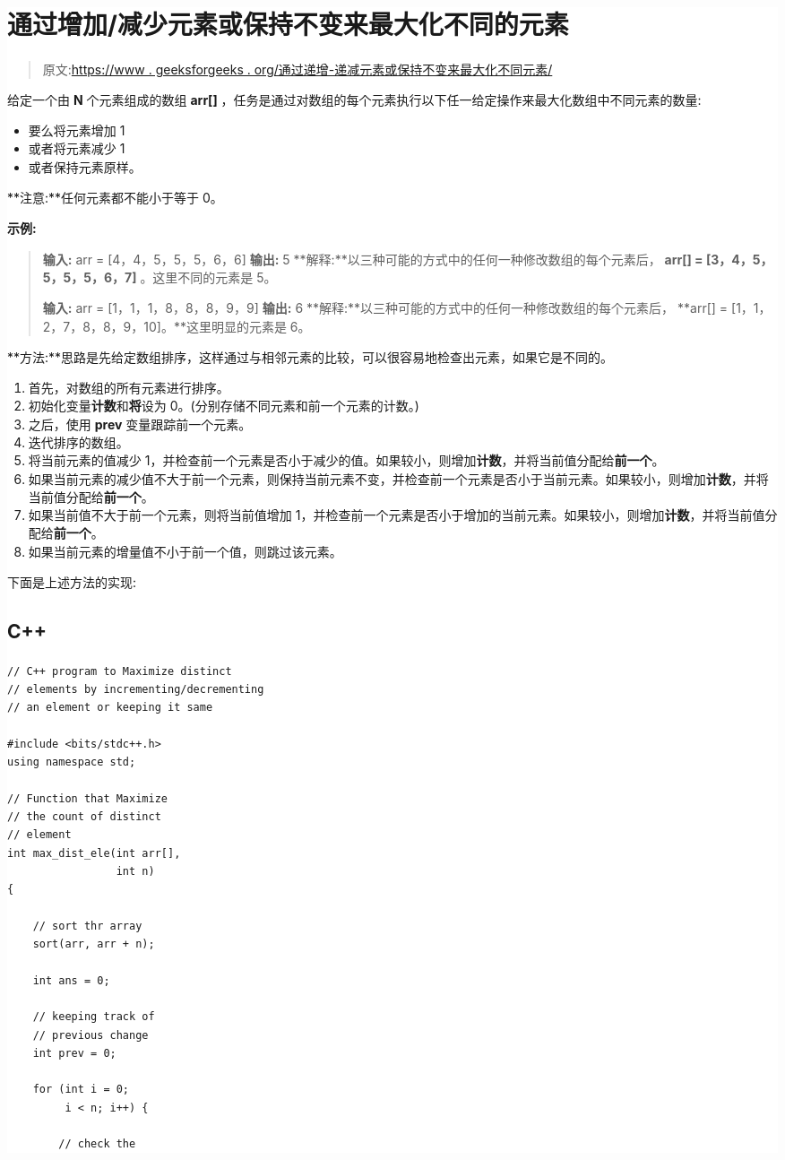 # 通过增加/减少元素或保持不变来最大化不同的元素

> 原文:[https://www . geeksforgeeks . org/通过递增-递减元素或保持不变来最大化不同元素/](https://www.geeksforgeeks.org/maximize-distinct-elements-by-incrementing-decrementing-an-element-or-keeping-it-same/)

给定一个由 **N** 个元素组成的数组 **arr[]** ，任务是通过对数组的每个元素执行以下任一给定操作来最大化数组中不同元素的数量:

*   要么将元素增加 1
*   或者将元素减少 1
*   或者保持元素原样。

**注意:**任何元素都不能小于等于 0。

**示例:**

> **输入:** arr = [4，4，5，5，5，6，6]
> **输出:** 5
> **解释:**以三种可能的方式中的任何一种修改数组的每个元素后， **arr[] = [3，4，5，5，5，5，6，7]** 。这里不同的元素是 5。
> 
> **输入:** arr = [1，1，1，8，8，8，9，9]
> **输出:** 6
> **解释:**以三种可能的方式中的任何一种修改数组的每个元素后， **arr[] = [1，1，2，7，8，8，9，10]。**这里明显的元素是 6。

**方法:**思路是先给定数组排序，这样通过与相邻元素的比较，可以很容易地检查出元素，如果它是不同的。

1.  首先，对数组的所有元素进行排序。
2.  初始化变量**计数**和**将**设为 0。(分别存储不同元素和前一个元素的计数。)
3.  之后，使用 **prev** 变量跟踪前一个元素。
4.  迭代排序的数组。
5.  将当前元素的值减少 1，并检查前一个元素是否小于减少的值。如果较小，则增加**计数**，并将当前值分配给**前一个**。
6.  如果当前元素的减少值不大于前一个元素，则保持当前元素不变，并检查前一个元素是否小于当前元素。如果较小，则增加**计数**，并将当前值分配给**前一个**。
7.  如果当前值不大于前一个元素，则将当前值增加 1，并检查前一个元素是否小于增加的当前元素。如果较小，则增加**计数**，并将当前值分配给**前一个**。
8.  如果当前元素的增量值不小于前一个值，则跳过该元素。

下面是上述方法的实现:

## C++

```
// C++ program to Maximize distinct
// elements by incrementing/decrementing
// an element or keeping it same

#include <bits/stdc++.h>
using namespace std;

// Function that Maximize
// the count of distinct
// element
int max_dist_ele(int arr[],
                 int n)
{

    // sort thr array
    sort(arr, arr + n);

    int ans = 0;

    // keeping track of
    // previous change
    int prev = 0;

    for (int i = 0;
         i < n; i++) {

        // check the
```